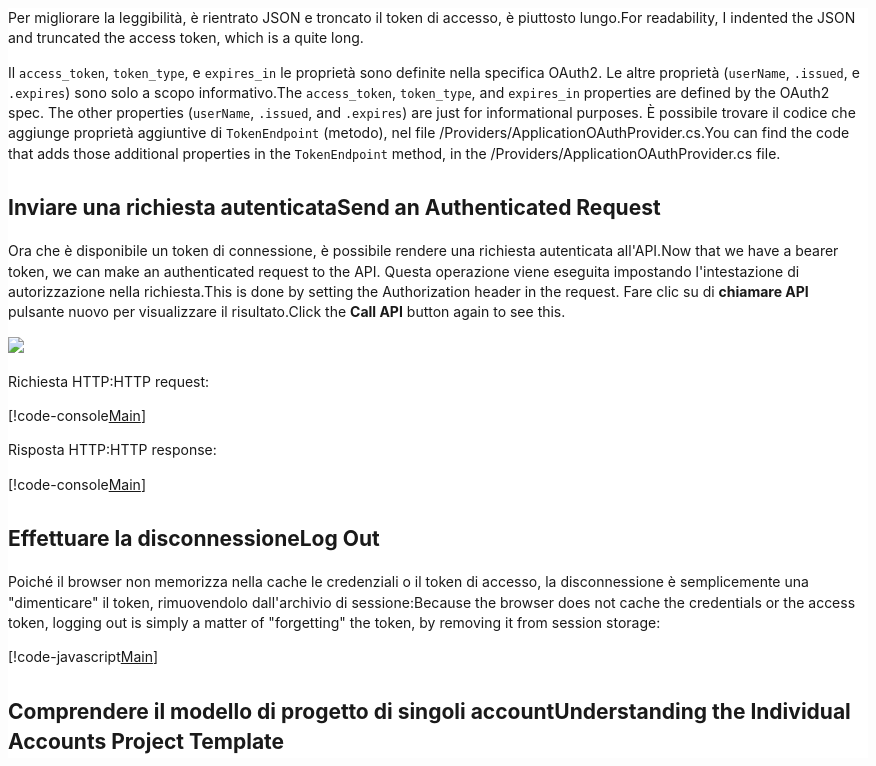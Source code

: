 <span data-ttu-id="3d7ad-221">Per migliorare la leggibilità, è rientrato JSON e troncato il token di accesso, è piuttosto lungo.</span><span class="sxs-lookup"><span data-stu-id="3d7ad-221">For readability, I indented the JSON and truncated the access token, which is a quite long.</span></span>

<span data-ttu-id="3d7ad-222">Il `access_token`, `token_type`, e `expires_in` le proprietà sono definite nella specifica OAuth2. Le altre proprietà (`userName`, `.issued`, e `.expires`) sono solo a scopo informativo.</span><span class="sxs-lookup"><span data-stu-id="3d7ad-222">The `access_token`, `token_type`, and `expires_in` properties are defined by the OAuth2 spec. The other properties (`userName`, `.issued`, and `.expires`) are just for informational purposes.</span></span> <span data-ttu-id="3d7ad-223">È possibile trovare il codice che aggiunge proprietà aggiuntive di `TokenEndpoint` (metodo), nel file /Providers/ApplicationOAuthProvider.cs.</span><span class="sxs-lookup"><span data-stu-id="3d7ad-223">You can find the code that adds those additional properties in the `TokenEndpoint` method, in the /Providers/ApplicationOAuthProvider.cs file.</span></span>

## <a name="send-an-authenticated-request"></a><span data-ttu-id="3d7ad-224">Inviare una richiesta autenticata</span><span class="sxs-lookup"><span data-stu-id="3d7ad-224">Send an Authenticated Request</span></span>

<span data-ttu-id="3d7ad-225">Ora che è disponibile un token di connessione, è possibile rendere una richiesta autenticata all'API.</span><span class="sxs-lookup"><span data-stu-id="3d7ad-225">Now that we have a bearer token, we can make an authenticated request to the API.</span></span> <span data-ttu-id="3d7ad-226">Questa operazione viene eseguita impostando l'intestazione di autorizzazione nella richiesta.</span><span class="sxs-lookup"><span data-stu-id="3d7ad-226">This is done by setting the Authorization header in the request.</span></span> <span data-ttu-id="3d7ad-227">Fare clic su di **chiamare API** pulsante nuovo per visualizzare il risultato.</span><span class="sxs-lookup"><span data-stu-id="3d7ad-227">Click the **Call API** button again to see this.</span></span>

[![](individual-accounts-in-web-api/_static/image13.png)](individual-accounts-in-web-api/_static/image12.png)

<span data-ttu-id="3d7ad-228">Richiesta HTTP:</span><span class="sxs-lookup"><span data-stu-id="3d7ad-228">HTTP request:</span></span>

[!code-console[Main](individual-accounts-in-web-api/samples/sample10.cmd?highlight=5)]

<span data-ttu-id="3d7ad-229">Risposta HTTP:</span><span class="sxs-lookup"><span data-stu-id="3d7ad-229">HTTP response:</span></span>

[!code-console[Main](individual-accounts-in-web-api/samples/sample11.cmd)]

## <a name="log-out"></a><span data-ttu-id="3d7ad-230">Effettuare la disconnessione</span><span class="sxs-lookup"><span data-stu-id="3d7ad-230">Log Out</span></span>

<span data-ttu-id="3d7ad-231">Poiché il browser non memorizza nella cache le credenziali o il token di accesso, la disconnessione è semplicemente una "dimenticare" il token, rimuovendolo dall'archivio di sessione:</span><span class="sxs-lookup"><span data-stu-id="3d7ad-231">Because the browser does not cache the credentials or the access token, logging out is simply a matter of "forgetting" the token, by removing it from session storage:</span></span>

[!code-javascript[Main](individual-accounts-in-web-api/samples/sample12.js)]

## <a name="understanding-the-individual-accounts-project-template"></a><span data-ttu-id="3d7ad-232">Comprendere il modello di progetto di singoli account</span><span class="sxs-lookup"><span data-stu-id="3d7ad-232">Understanding the Individual Accounts Project Template</span></span>
